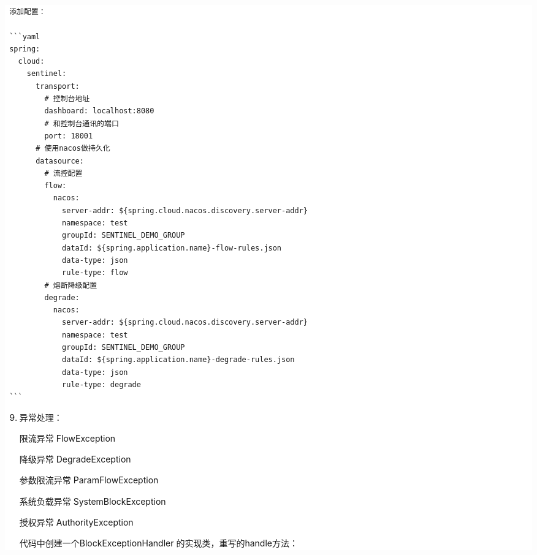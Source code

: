      添加配置：

     ```yaml
     spring:
       cloud:
         sentinel:
           transport:
             # 控制台地址
             dashboard: localhost:8080
             # 和控制台通讯的端口
             port: 18001
           # 使⽤nacos做持久化
           datasource:
             # 流控配置
             flow:
               nacos:
                 server-addr: ${spring.cloud.nacos.discovery.server-addr}
                 namespace: test
                 groupId: SENTINEL_DEMO_GROUP
                 dataId: ${spring.application.name}-flow-rules.json
                 data-type: json
                 rule-type: flow
             # 熔断降级配置
             degrade:
               nacos:
                 server-addr: ${spring.cloud.nacos.discovery.server-addr}
                 namespace: test
                 groupId: SENTINEL_DEMO_GROUP
                 dataId: ${spring.application.name}-degrade-rules.json
                 data-type: json
                 rule-type: degrade
     ```

9.   异常处理：

     限流异常 FlowException 

     降级异常 DegradeException 

     参数限流异常 ParamFlowException 

     系统负载异常 SystemBlockException 

     授权异常 AuthorityException

     代码中创建一个BlockExceptionHandler 的实现类，重写的handle⽅法：
